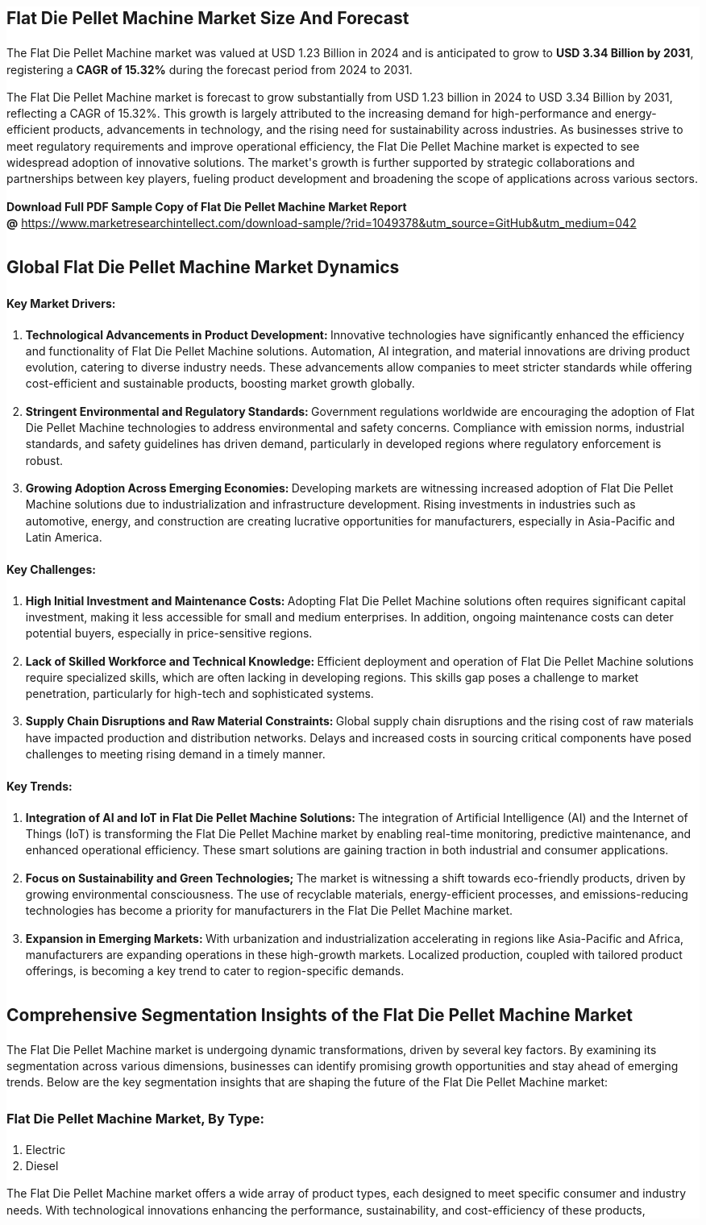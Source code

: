 <h2>Flat Die Pellet Machine Market Size And Forecast</h2><p>The Flat Die Pellet Machine market was valued at USD 1.23 Billion in 2024 and is anticipated to grow to <strong>USD 3.34 Billion by 2031</strong>, registering a <strong>CAGR of 15.32%</strong> during the forecast period from 2024 to 2031.</p><p>The Flat Die Pellet Machine market is forecast to grow substantially from USD 1.23 billion in 2024 to USD 3.34 Billion by 2031, reflecting a CAGR of 15.32%. This growth is largely attributed to the increasing demand for high-performance and energy-efficient products, advancements in technology, and the rising need for sustainability across industries. As businesses strive to meet regulatory requirements and improve operational efficiency, the Flat Die Pellet Machine market is expected to see widespread adoption of innovative solutions. The market's growth is further supported by strategic collaborations and partnerships between key players, fueling product development and broadening the scope of applications across various sectors.</p><p><strong>Download Full PDF Sample Copy of Flat Die Pellet Machine Market Report @</strong>&nbsp;<a href="https://www.marketresearchintellect.com/download-sample/?rid=1049378&amp;utm_source=GitHub&amp;utm_medium=042">https://www.marketresearchintellect.com/download-sample/?rid=1049378&amp;utm_source=GitHub&amp;utm_medium=042</a></p><h2>Global Flat Die Pellet Machine Market Dynamics</h2><h4><strong>Key Market Drivers:</strong></h4><ol><li><p><strong>Technological Advancements in Product Development:&nbsp;</strong>Innovative technologies have significantly enhanced the efficiency and functionality of Flat Die Pellet Machine solutions. Automation, AI integration, and material innovations are driving product evolution, catering to diverse industry needs. These advancements allow companies to meet stricter standards while offering cost-efficient and sustainable products, boosting market growth globally.</p></li><li><p><strong>Stringent Environmental and Regulatory Standards:&nbsp;</strong>Government regulations worldwide are encouraging the adoption of Flat Die Pellet Machine technologies to address environmental and safety concerns. Compliance with emission norms, industrial standards, and safety guidelines has driven demand, particularly in developed regions where regulatory enforcement is robust.</p></li><li><p><strong>Growing Adoption Across Emerging Economies:&nbsp;</strong>Developing markets are witnessing increased adoption of Flat Die Pellet Machine solutions due to industrialization and infrastructure development. Rising investments in industries such as automotive, energy, and construction are creating lucrative opportunities for manufacturers, especially in Asia-Pacific and Latin America.</p></li></ol><h4><strong>Key Challenges:</strong></h4><ol><li><p><strong>High Initial Investment and Maintenance Costs:&nbsp;</strong>Adopting Flat Die Pellet Machine solutions often requires significant capital investment, making it less accessible for small and medium enterprises. In addition, ongoing maintenance costs can deter potential buyers, especially in price-sensitive regions.</p></li><li><p><strong>Lack of Skilled Workforce and Technical Knowledge:&nbsp;</strong>Efficient deployment and operation of Flat Die Pellet Machine solutions require specialized skills, which are often lacking in developing regions. This skills gap poses a challenge to market penetration, particularly for high-tech and sophisticated systems.</p></li><li><p><strong>Supply Chain Disruptions and Raw Material Constraints:&nbsp;</strong>Global supply chain disruptions and the rising cost of raw materials have impacted production and distribution networks. Delays and increased costs in sourcing critical components have posed challenges to meeting rising demand in a timely manner.</p></li></ol><h4><strong>Key Trends:</strong></h4><ol><li><p><strong>Integration of AI and IoT in Flat Die Pellet Machine Solutions:&nbsp;</strong>The integration of Artificial Intelligence (AI) and the Internet of Things (IoT) is transforming the Flat Die Pellet Machine market by enabling real-time monitoring, predictive maintenance, and enhanced operational efficiency. These smart solutions are gaining traction in both industrial and consumer applications.</p></li><li><p><strong>Focus on Sustainability and Green Technologies;&nbsp;</strong>The market is witnessing a shift towards eco-friendly products, driven by growing environmental consciousness. The use of recyclable materials, energy-efficient processes, and emissions-reducing technologies has become a priority for manufacturers in the Flat Die Pellet Machine market.</p></li><li><p><strong>Expansion in Emerging Markets:&nbsp;</strong>With urbanization and industrialization accelerating in regions like Asia-Pacific and Africa, manufacturers are expanding operations in these high-growth markets. Localized production, coupled with tailored product offerings, is becoming a key trend to cater to region-specific demands.</p></li></ol><div class="article-main__content" data-test-id="publishing-text-block"><h2>Comprehensive Segmentation Insights of the Flat Die Pellet Machine Market</h2><p>The Flat Die Pellet Machine market is undergoing dynamic transformations, driven by several key factors. By examining its segmentation across various dimensions, businesses can identify promising growth opportunities and stay ahead of emerging trends. Below are the key segmentation insights that are shaping the future of the Flat Die Pellet Machine market:</p><h3><strong>Flat Die Pellet Machine Market, By Type:<br /></strong></h3><ol><li>Electric<li> Diesel</li></ol><p>The Flat Die Pellet Machine market offers a wide array of product types, each designed to meet specific consumer and industry needs. With technological innovations enhancing the performance, sustainability, and cost-efficiency of these products,